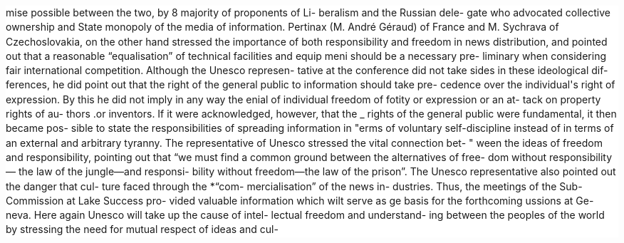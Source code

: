 mise possible between the two, by 
8 majority of proponents of Li- 
beralism and the Russian dele- 
gate who advocated collective 
ownership and State monopoly of 
the media of information. 
Pertinax (M. André Géraud) of 
France and M. Sychrava of 
Czechoslovakia, on the other hand 
stressed the importance of both 
responsibility and freedom in 
news distribution, and pointed out 
that a reasonable “equalisation” 
of technical facilities and equip 
meni should be a necessary pre- 
liminary when considering fair 
international competition. 
Although the Unesco represen- 
tative at the conference did not 
take sides in these ideological dif- 
ferences, he did point out that 
the right of the general public to 
information should take pre- 
cedence over the individual's 
right of expression. By this he 
did not imply in any way the 
enial of individual freedom of 
fotity or expression or an at- 
tack on property rights of au- 
thors .or inventors. If it were 
acknowledged, however, that the 
_ rights of the general public were 
fundamental, it then became pos- 
sible to state the responsibilities 
of spreading information in "erms 
of voluntary self-discipline instead 
of in terms of an external and 
arbitrary tyranny. 
The representative of Unesco 
stressed the vital connection bet- 
" ween the ideas of freedom and 
responsibility, pointing out that 
“we must find a common ground 
between the alternatives of free- 
dom without responsibility — the 
law of the jungle—and responsi- 
bility without freedom—the law 
of the prison”. 
The Unesco representative also 
pointed out the danger that cul- 
ture faced through the *“com- 
mercialisation” of the news in- 
dustries. 
Thus, the meetings of the Sub- 
Commission at Lake Success pro- 
vided valuable information which 
wilt serve as ge basis for the 
forthcoming ussions at Ge- 
neva. Here again Unesco will 
take up the cause of intel- 
lectual freedom and understand- 
ing between the peoples of the 
world by stressing the need for 
mutual respect of ideas and cul- 